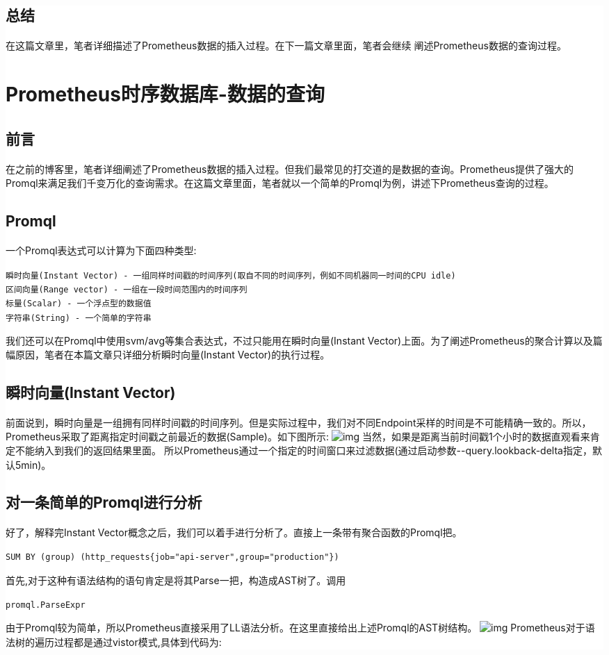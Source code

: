 ## 总结

在这篇文章里，笔者详细描述了Prometheus数据的插入过程。在下一篇文章里面，笔者会继续 阐述Prometheus数据的查询过程。

# Prometheus时序数据库-数据的查询



## 前言

在之前的博客里，笔者详细阐述了Prometheus数据的插入过程。但我们最常见的打交道的是数据的查询。Prometheus提供了强大的Promql来满足我们千变万化的查询需求。在这篇文章里面，笔者就以一个简单的Promql为例，讲述下Prometheus查询的过程。



## Promql

一个Promql表达式可以计算为下面四种类型:

```
瞬时向量(Instant Vector) - 一组同样时间戳的时间序列(取自不同的时间序列，例如不同机器同一时间的CPU idle)
区间向量(Range vector) - 一组在一段时间范围内的时间序列
标量(Scalar) - 一个浮点型的数据值
字符串(String) - 一个简单的字符串
```

我们还可以在Promql中使用svm/avg等集合表达式，不过只能用在瞬时向量(Instant Vector)上面。为了阐述Prometheus的聚合计算以及篇幅原因，笔者在本篇文章只详细分析瞬时向量(Instant Vector)的执行过程。



## 瞬时向量(Instant Vector)

前面说到，瞬时向量是一组拥有同样时间戳的时间序列。但是实际过程中，我们对不同Endpoint采样的时间是不可能精确一致的。所以，Prometheus采取了距离指定时间戳之前最近的数据(Sample)。如下图所示: ![img](https://oscimg.oschina.net/oscnet/up-5467e767b9d532b67ec7bdc1d7813fb763c.png)
当然，如果是距离当前时间戳1个小时的数据直观看来肯定不能纳入到我们的返回结果里面。 所以Prometheus通过一个指定的时间窗口来过滤数据(通过启动参数--query.lookback-delta指定，默认5min)。



## 对一条简单的Promql进行分析

好了，解释完Instant Vector概念之后，我们可以着手进行分析了。直接上一条带有聚合函数的Promql把。

```
SUM BY (group) (http_requests{job="api-server",group="production"})
```

首先,对于这种有语法结构的语句肯定是将其Parse一把，构造成AST树了。调用

```
promql.ParseExpr
```

由于Promql较为简单，所以Prometheus直接采用了LL语法分析。在这里直接给出上述Promql的AST树结构。 ![img](https://oscimg.oschina.net/oscnet/up-4d586b4f4c2a76699138218fb1678cc6623.png)
Prometheus对于语法树的遍历过程都是通过vistor模式,具体到代码为:
